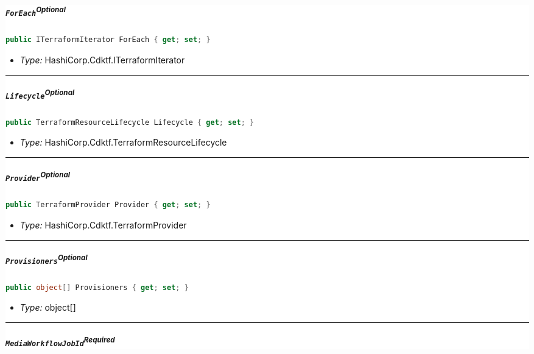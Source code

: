 
##### `ForEach`<sup>Optional</sup> <a name="ForEach" id="rhizo-co-terraform-provider-oci.dataOciMediaServicesMediaWorkflowJob.DataOciMediaServicesMediaWorkflowJobConfig.property.forEach"></a>

```csharp
public ITerraformIterator ForEach { get; set; }
```

- *Type:* HashiCorp.Cdktf.ITerraformIterator

---

##### `Lifecycle`<sup>Optional</sup> <a name="Lifecycle" id="rhizo-co-terraform-provider-oci.dataOciMediaServicesMediaWorkflowJob.DataOciMediaServicesMediaWorkflowJobConfig.property.lifecycle"></a>

```csharp
public TerraformResourceLifecycle Lifecycle { get; set; }
```

- *Type:* HashiCorp.Cdktf.TerraformResourceLifecycle

---

##### `Provider`<sup>Optional</sup> <a name="Provider" id="rhizo-co-terraform-provider-oci.dataOciMediaServicesMediaWorkflowJob.DataOciMediaServicesMediaWorkflowJobConfig.property.provider"></a>

```csharp
public TerraformProvider Provider { get; set; }
```

- *Type:* HashiCorp.Cdktf.TerraformProvider

---

##### `Provisioners`<sup>Optional</sup> <a name="Provisioners" id="rhizo-co-terraform-provider-oci.dataOciMediaServicesMediaWorkflowJob.DataOciMediaServicesMediaWorkflowJobConfig.property.provisioners"></a>

```csharp
public object[] Provisioners { get; set; }
```

- *Type:* object[]

---

##### `MediaWorkflowJobId`<sup>Required</sup> <a name="MediaWorkflowJobId" id="rhizo-co-terraform-provider-oci.dataOciMediaServicesMediaWorkflowJob.DataOciMediaServicesMediaWorkflowJobConfig.property.mediaWorkflowJobId"></a>
